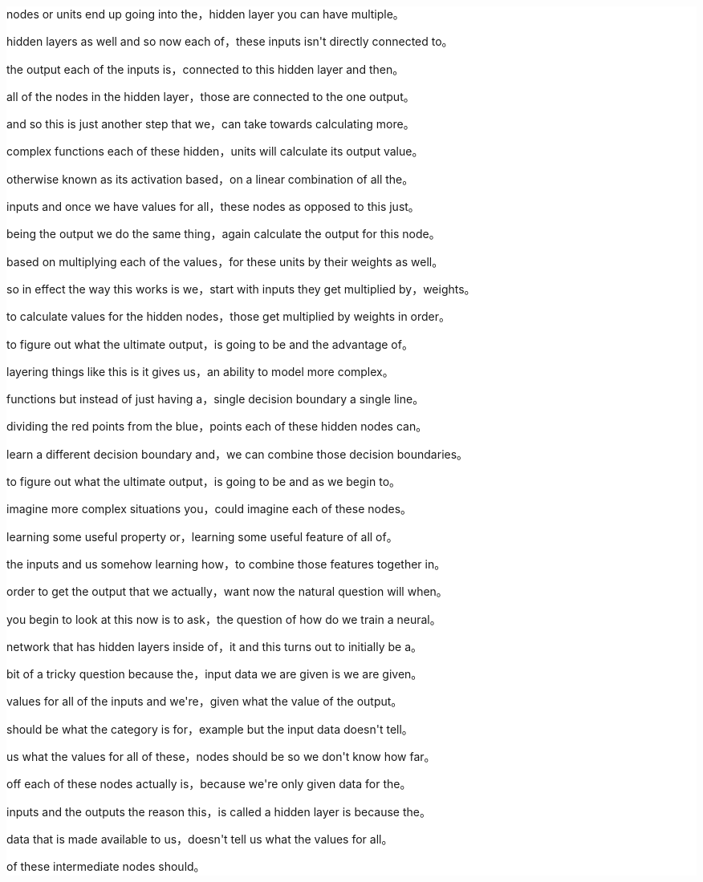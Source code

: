 nodes or units end up going into the，hidden layer you can have multiple。

hidden layers as well and so now each of，these inputs isn't directly connected to。

the output each of the inputs is，connected to this hidden layer and then。

all of the nodes in the hidden layer，those are connected to the one output。

and so this is just another step that we，can take towards calculating more。

complex functions each of these hidden，units will calculate its output value。

otherwise known as its activation based，on a linear combination of all the。

inputs and once we have values for all，these nodes as opposed to this just。

being the output we do the same thing，again calculate the output for this node。

based on multiplying each of the values，for these units by their weights as well。

so in effect the way this works is we，start with inputs they get multiplied by，weights。

to calculate values for the hidden nodes，those get multiplied by weights in order。

to figure out what the ultimate output，is going to be and the advantage of。

layering things like this is it gives us，an ability to model more complex。

functions but instead of just having a，single decision boundary a single line。

dividing the red points from the blue，points each of these hidden nodes can。

learn a different decision boundary and，we can combine those decision boundaries。

to figure out what the ultimate output，is going to be and as we begin to。

imagine more complex situations you，could imagine each of these nodes。

learning some useful property or，learning some useful feature of all of。

the inputs and us somehow learning how，to combine those features together in。

order to get the output that we actually，want now the natural question will when。

you begin to look at this now is to ask，the question of how do we train a neural。

network that has hidden layers inside of，it and this turns out to initially be a。

bit of a tricky question because the，input data we are given is we are given。

values for all of the inputs and we're，given what the value of the output。

should be what the category is for，example but the input data doesn't tell。

us what the values for all of these，nodes should be so we don't know how far。

off each of these nodes actually is，because we're only given data for the。

inputs and the outputs the reason this，is called a hidden layer is because the。

data that is made available to us，doesn't tell us what the values for all。

of these intermediate nodes should。